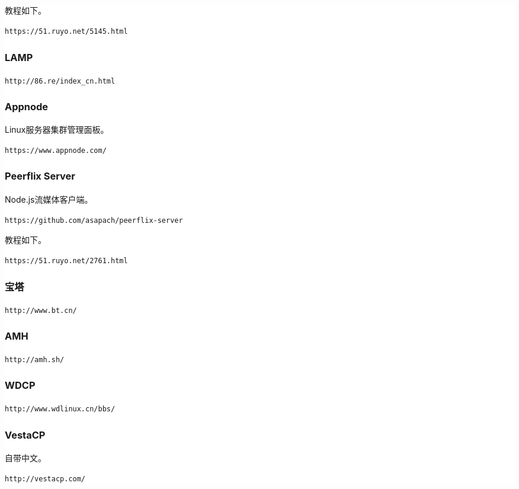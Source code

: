 教程如下。

```
https://51.ruyo.net/5145.html
```

### LAMP

```
http://86.re/index_cn.html
```

### Appnode

Linux服务器集群管理面板。

```
https://www.appnode.com/
```

### Peerflix Server

Node.js流媒体客户端。

```
https://github.com/asapach/peerflix-server
```

教程如下。

```
https://51.ruyo.net/2761.html
```

### 宝塔

```
http://www.bt.cn/
```

### AMH

```
http://amh.sh/
```

### WDCP

```
http://www.wdlinux.cn/bbs/
```

### VestaCP

自带中文。

```
http://vestacp.com/
```
